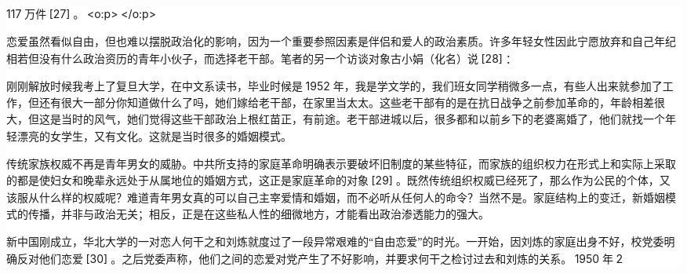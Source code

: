   117
  <span lang="ZH-CN" style='font-family:宋体;mso-ascii-font-family:"Times New Roman"'>
   万件
  </span>
  [27]
  <span lang="ZH-CN" style='font-family:宋体;mso-ascii-font-family:"Times New Roman"'>
   。
  </span>
  <o:p>
  </o:p>
 </p>
 <p class="MsoNormal">
  <span lang="ZH-CN" style='font-family:宋体;mso-ascii-font-family:
"Times New Roman"'>
   恋爱虽然看似自由，但也难以摆脱政治化的影响，因为一个重要参照因素是伴侣和爱人的政治素质。许多年轻女性因此宁愿放弃和自己年纪相若但没有什么政治资历的青年小伙子，而选择老干部。笔者的另一个访谈对象古小娟（化名）说
  </span>
  [28]
  <span lang="ZH-CN" style='font-family:宋体;mso-ascii-font-family:"Times New Roman"'>
   ：
  </span>
  <o:p>
  </o:p>
 </p>
 <p class="MsoNormal">
  <span lang="ZH-CN" style='font-family:宋体;mso-ascii-font-family:
"Times New Roman"'>
   刚刚解放时候我考上了复旦大学，在中文系读书，毕业时候是
  </span>
  1952
  <span lang="ZH-CN" style='font-family:宋体;mso-ascii-font-family:"Times New Roman"'>
   年，我是学文学的，我们班女同学稍微多一点，有些人出来就参加了工作，但还有很大一部分你知道做什么了吗，她们嫁给老干部，在家里当太太。这些老干部有的是在抗日战争之前参加革命的，年龄相差很大，但这是当时的风气，她们觉得这些干部政治上根红苗正，有前途。老干部进城以后，很多都和以前乡下的老婆离婚了，他们就找一个年轻漂亮的女学生，又有文化。这就是当时很多的婚姻模式。
  </span>
  <o:p>
  </o:p>
 </p>
 <p class="MsoNormal">
  <span lang="ZH-CN" style='font-family:宋体;mso-ascii-font-family:
"Times New Roman"'>
   传统家族权威不再是青年男女的威胁。中共所支持的家庭革命明确表示要破坏旧制度的某些特征，而家族的组织权力在形式上和实际上采取的都是使妇女和晚辈永远处于从属地位的婚姻方式，这正是家庭革命的对象
  </span>
  [29]
  <span lang="ZH-CN" style='font-family:宋体;mso-ascii-font-family:"Times New Roman"'>
   。既然传统组织权威已经死了，那么作为公民的个体，又该服从什么样的权威呢？难道青年男女真的可以自己主宰爱情和婚姻，而不必听从任何人的命令？当然不是。家庭结构上的变迁，新婚姻模式的传播，并非与政治无关；相反，正是在这些私人性的细微地方，才能看出政治渗透能力的强大。
  </span>
  <o:p>
  </o:p>
 </p>
 <p class="MsoNormal">
  <span lang="ZH-CN" style='font-family:宋体;mso-ascii-font-family:
"Times New Roman"'>
   新中国刚成立，华北大学的一对恋人何干之和刘炼就度过了一段异常艰难的“自由恋爱”的时光。一开始，因刘炼的家庭出身不好，校党委明确反对他们恋爱
  </span>
  [30]
  <span lang="ZH-CN" style='font-family:宋体;mso-ascii-font-family:"Times New Roman"'>
   。之后党委声称，他们之间的恋爱对党产生了不好影响，并要求何干之检讨过去和刘炼的关系。
  </span>
  1950
  <span lang="ZH-CN" style='font-family:宋体;mso-ascii-font-family:"Times New Roman"'>
   年
  </span>
  2
